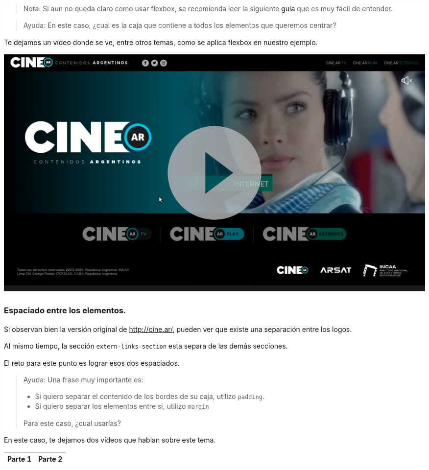 > Nota: Si aun no queda claro como usar flexbox, se recomienda leer  la siguiente [guia](https://css-tricks.com/snippets/css/a-guide-to-flexbox/) que es muy fácil de entender.

> Ayuda: En este caso, ¿cual es la caja que contiene a todos los elementos que queremos centrar?

Te dejamos un vídeo donde se ve, entre otros temas, como se aplica flexbox en nuestro ejemplo.

[![](README.assets/img2.png)](https://web.microsoftstream.com/video/392679b1-1cdd-40c7-9aa8-fc4eb8ffeec7)

### Espaciado entre los elementos.

Si observan bien la versión original de http://cine.ar/, pueden ver que existe una separación entre los logos. 

Al mismo tiempo, la sección `extern-links-section` esta separa de las demás secciones. 

El reto para este punto es lograr esos dos espaciados. 

> Ayuda: Una frase muy importante es:
>
> - Si quiero separar el contenido de los bordes de su caja, utilizo `padding`.
> - Si quiero separar los elementos entre si, utilizo `margin`
>
> Para este caso, ¿cual usarías?

En este caso, te dejamos dos vídeos que hablan sobre este tema.

| Parte 1                                                      | Parte 2                                                      |
| ------------------------------------------------------------ | ------------------------------------------------------------ |